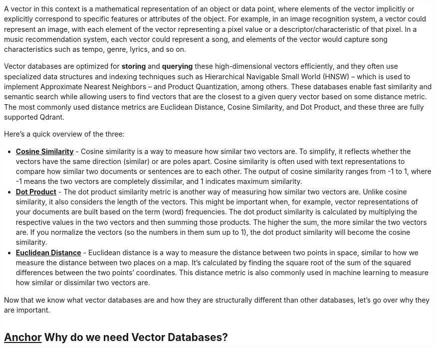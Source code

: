 A vector in this context is a mathematical representation of an object or data point, where elements of
the vector implicitly or explicitly correspond to specific features or attributes of the object. For example,
in an image recognition system, a vector could represent an image, with each element of the vector
representing a pixel value or a descriptor/characteristic of that pixel. In a music recommendation
system, each vector could represent a song, and elements of the vector would capture song characteristics
such as tempo, genre, lyrics, and so on.

Vector databases are optimized for **storing** and **querying** these high-dimensional vectors
efficiently, and they often use specialized data structures and indexing techniques such as
Hierarchical Navigable Small World (HNSW) – which is used to implement Approximate Nearest
Neighbors – and Product Quantization, among others. These databases enable fast similarity
and semantic search while allowing users to find vectors that are the closest to a given query
vector based on some distance metric. The most commonly used distance metrics are Euclidean
Distance, Cosine Similarity, and Dot Product, and these three are fully supported Qdrant.

Here’s a quick overview of the three:

- [**Cosine Similarity**](https://en.wikipedia.org/wiki/Cosine_similarity) \- Cosine similarity
is a way to measure how similar two vectors are. To simplify, it reflects whether the vectors
have the same direction (similar) or are poles apart. Cosine similarity is often used with text representations
to compare how similar two documents or sentences are to each other. The output of cosine similarity ranges
from -1 to 1, where -1 means the two vectors are completely dissimilar, and 1 indicates maximum similarity.
- [**Dot Product**](https://en.wikipedia.org/wiki/Dot_product) \- The dot product similarity metric is another way
of measuring how similar two vectors are. Unlike cosine similarity, it also considers the length of the vectors.
This might be important when, for example, vector representations of your documents are built
based on the term (word) frequencies. The dot product similarity is calculated by multiplying the respective values
in the two vectors and then summing those products. The higher the sum, the more similar the two vectors are.
If you normalize the vectors (so the numbers in them sum up to 1), the dot product similarity will become
the cosine similarity.
- [**Euclidean Distance**](https://en.wikipedia.org/wiki/Euclidean_distance) \- Euclidean
distance is a way to measure the distance between two points in space, similar to how we
measure the distance between two places on a map. It’s calculated by finding the square root
of the sum of the squared differences between the two points’ coordinates. This distance metric
is also commonly used in machine learning to measure how similar or dissimilar two vectors are.

Now that we know what vector databases are and how they are structurally different than other
databases, let’s go over why they are important.

## [Anchor](https://qdrant.tech/documentation/overview/\#why-do-we-need-vector-databases) Why do we need Vector Databases?

